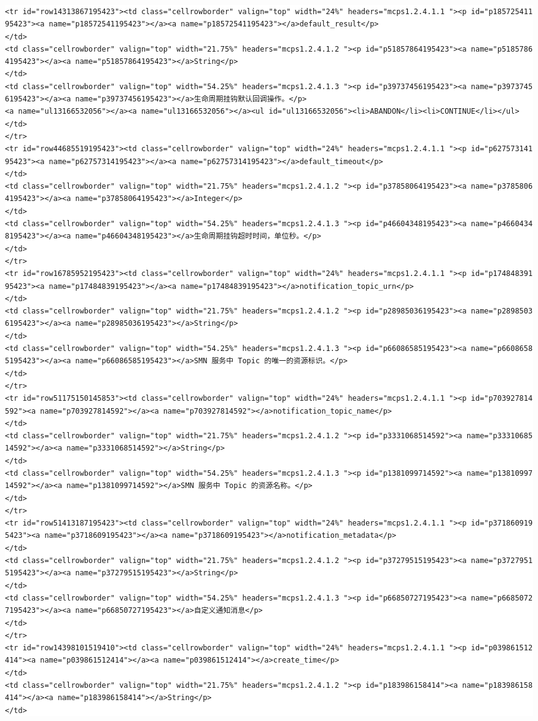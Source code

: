     <tr id="row14313867195423"><td class="cellrowborder" valign="top" width="24%" headers="mcps1.2.4.1.1 "><p id="p18572541195423"><a name="p18572541195423"></a><a name="p18572541195423"></a>default_result</p>
    </td>
    <td class="cellrowborder" valign="top" width="21.75%" headers="mcps1.2.4.1.2 "><p id="p51857864195423"><a name="p51857864195423"></a><a name="p51857864195423"></a>String</p>
    </td>
    <td class="cellrowborder" valign="top" width="54.25%" headers="mcps1.2.4.1.3 "><p id="p39737456195423"><a name="p39737456195423"></a><a name="p39737456195423"></a>生命周期挂钩默认回调操作。</p>
    <a name="ul13166532056"></a><a name="ul13166532056"></a><ul id="ul13166532056"><li>ABANDON</li><li>CONTINUE</li></ul>
    </td>
    </tr>
    <tr id="row44685519195423"><td class="cellrowborder" valign="top" width="24%" headers="mcps1.2.4.1.1 "><p id="p62757314195423"><a name="p62757314195423"></a><a name="p62757314195423"></a>default_timeout</p>
    </td>
    <td class="cellrowborder" valign="top" width="21.75%" headers="mcps1.2.4.1.2 "><p id="p37858064195423"><a name="p37858064195423"></a><a name="p37858064195423"></a>Integer</p>
    </td>
    <td class="cellrowborder" valign="top" width="54.25%" headers="mcps1.2.4.1.3 "><p id="p46604348195423"><a name="p46604348195423"></a><a name="p46604348195423"></a>生命周期挂钩超时时间，单位秒。</p>
    </td>
    </tr>
    <tr id="row16785952195423"><td class="cellrowborder" valign="top" width="24%" headers="mcps1.2.4.1.1 "><p id="p17484839195423"><a name="p17484839195423"></a><a name="p17484839195423"></a>notification_topic_urn</p>
    </td>
    <td class="cellrowborder" valign="top" width="21.75%" headers="mcps1.2.4.1.2 "><p id="p28985036195423"><a name="p28985036195423"></a><a name="p28985036195423"></a>String</p>
    </td>
    <td class="cellrowborder" valign="top" width="54.25%" headers="mcps1.2.4.1.3 "><p id="p66086585195423"><a name="p66086585195423"></a><a name="p66086585195423"></a>SMN 服务中 Topic 的唯一的资源标识。</p>
    </td>
    </tr>
    <tr id="row51175150145853"><td class="cellrowborder" valign="top" width="24%" headers="mcps1.2.4.1.1 "><p id="p703927814592"><a name="p703927814592"></a><a name="p703927814592"></a>notification_topic_name</p>
    </td>
    <td class="cellrowborder" valign="top" width="21.75%" headers="mcps1.2.4.1.2 "><p id="p3331068514592"><a name="p3331068514592"></a><a name="p3331068514592"></a>String</p>
    </td>
    <td class="cellrowborder" valign="top" width="54.25%" headers="mcps1.2.4.1.3 "><p id="p1381099714592"><a name="p1381099714592"></a><a name="p1381099714592"></a>SMN 服务中 Topic 的资源名称。</p>
    </td>
    </tr>
    <tr id="row51413187195423"><td class="cellrowborder" valign="top" width="24%" headers="mcps1.2.4.1.1 "><p id="p3718609195423"><a name="p3718609195423"></a><a name="p3718609195423"></a>notification_metadata</p>
    </td>
    <td class="cellrowborder" valign="top" width="21.75%" headers="mcps1.2.4.1.2 "><p id="p37279515195423"><a name="p37279515195423"></a><a name="p37279515195423"></a>String</p>
    </td>
    <td class="cellrowborder" valign="top" width="54.25%" headers="mcps1.2.4.1.3 "><p id="p66850727195423"><a name="p66850727195423"></a><a name="p66850727195423"></a>自定义通知消息</p>
    </td>
    </tr>
    <tr id="row14398101519410"><td class="cellrowborder" valign="top" width="24%" headers="mcps1.2.4.1.1 "><p id="p039861512414"><a name="p039861512414"></a><a name="p039861512414"></a>create_time</p>
    </td>
    <td class="cellrowborder" valign="top" width="21.75%" headers="mcps1.2.4.1.2 "><p id="p183986158414"><a name="p183986158414"></a><a name="p183986158414"></a>String</p>
    </td>